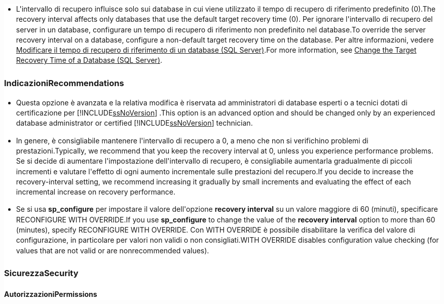 -   <span data-ttu-id="34a75-121">L'intervallo di recupero influisce solo sui database in cui viene utilizzato il tempo di recupero di riferimento predefinito (0).</span><span class="sxs-lookup"><span data-stu-id="34a75-121">The recovery interval affects only databases that use the default target recovery time (0).</span></span> <span data-ttu-id="34a75-122">Per ignorare l'intervallo di recupero del server in un database, configurare un tempo di recupero di riferimento non predefinito nel database.</span><span class="sxs-lookup"><span data-stu-id="34a75-122">To override the server recovery interval on a database, configure a non-default target recovery time on the database.</span></span> <span data-ttu-id="34a75-123">Per altre informazioni, vedere [Modificare il tempo di recupero di riferimento di un database &#40;SQL Server&#41;](../../relational-databases/logs/change-the-target-recovery-time-of-a-database-sql-server.md).</span><span class="sxs-lookup"><span data-stu-id="34a75-123">For more information, see [Change the Target Recovery Time of a Database &#40;SQL Server&#41;](../../relational-databases/logs/change-the-target-recovery-time-of-a-database-sql-server.md).</span></span>  
  
###  <a name="recommendations"></a><a name="Recommendations"></a> <span data-ttu-id="34a75-124">Indicazioni</span><span class="sxs-lookup"><span data-stu-id="34a75-124">Recommendations</span></span>  
  
-   <span data-ttu-id="34a75-125">Questa opzione è avanzata e la relativa modifica è riservata ad amministratori di database esperti o a tecnici dotati di certificazione per [!INCLUDE[ssNoVersion](../../includes/ssnoversion-md.md)] .</span><span class="sxs-lookup"><span data-stu-id="34a75-125">This option is an advanced option and should be changed only by an experienced database administrator or certified [!INCLUDE[ssNoVersion](../../includes/ssnoversion-md.md)] technician.</span></span>  
  
-   <span data-ttu-id="34a75-126">In genere, è consigliabile mantenere l'intervallo di recupero a 0, a meno che non si verifichino problemi di prestazioni.</span><span class="sxs-lookup"><span data-stu-id="34a75-126">Typically, we recommend that you keep the recovery interval at 0, unless you experience performance problems.</span></span> <span data-ttu-id="34a75-127">Se si decide di aumentare l'impostazione dell'intervallo di recupero, è consigliabile aumentarla gradualmente di piccoli incrementi e valutare l'effetto di ogni aumento incrementale sulle prestazioni del recupero.</span><span class="sxs-lookup"><span data-stu-id="34a75-127">If you decide to increase the recovery-interval setting, we recommend increasing it gradually by small increments and evaluating the effect of each incremental increase on recovery performance.</span></span>  
  
-   <span data-ttu-id="34a75-128">Se si usa **sp_configure** per impostare il valore dell'opzione **recovery interval** su un valore maggiore di 60 (minuti), specificare RECONFIGURE WITH OVERRIDE.</span><span class="sxs-lookup"><span data-stu-id="34a75-128">If you use **sp_configure** to change the value of the **recovery interval** option to more than 60 (minutes), specify RECONFIGURE WITH OVERRIDE.</span></span> <span data-ttu-id="34a75-129">Con WITH OVERRIDE è possibile disabilitare la verifica del valore di configurazione, in particolare per valori non validi o non consigliati.</span><span class="sxs-lookup"><span data-stu-id="34a75-129">WITH OVERRIDE disables configuration value checking (for values that are not valid or are nonrecommended values).</span></span>  
  
###  <a name="security"></a><a name="Security"></a> <span data-ttu-id="34a75-130">Sicurezza</span><span class="sxs-lookup"><span data-stu-id="34a75-130">Security</span></span>  
  
####  <a name="permissions"></a><a name="Permissions"></a> <span data-ttu-id="34a75-131">Autorizzazioni</span><span class="sxs-lookup"><span data-stu-id="34a75-131">Permissions</span></span>  